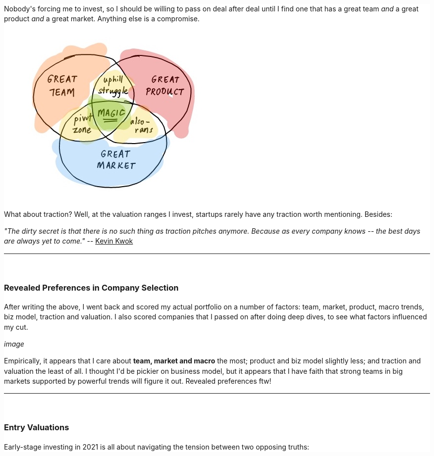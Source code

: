 Nobody's forcing me to invest, so I should be willing to pass on deal after deal until I find one that has a great team *and* a great product *and* a great market.  Anything else is a compromise.

<img src="/assets/img/team-market-product_.jpg" class="image2">

What about traction?  Well, at the valuation ranges I invest, startups rarely have any traction worth mentioning.  Besides:

*"The dirty secret is that there is no such thing as traction pitches anymore. Because as every company knows -- the best days are always yet to come."* -- [Kevin Kwok](https://kwokchain.com/2021/09/29/narrative-distillation-1/)


----
<br/>


### Revealed Preferences in Company Selection

After writing the above, I went back and scored my actual portfolio on a number of factors: team, market, product, macro trends, biz model, traction and valuation.  I also scored companies that I passed on after doing deep dives, to see what factors influenced my cut. 

*image*

Empirically, it appears that I care about **team, market and macro** the most; product and biz model slightly less; and traction and valuation the least of all.  I thought I'd be pickier on business model, but it appears that I have faith that strong teams in big markets supported by powerful trends will figure it out.  Revealed preferences ftw!


----
<br/>


### Entry Valuations

Early-stage investing in 2021 is all about navigating the tension between two opposing truths:
